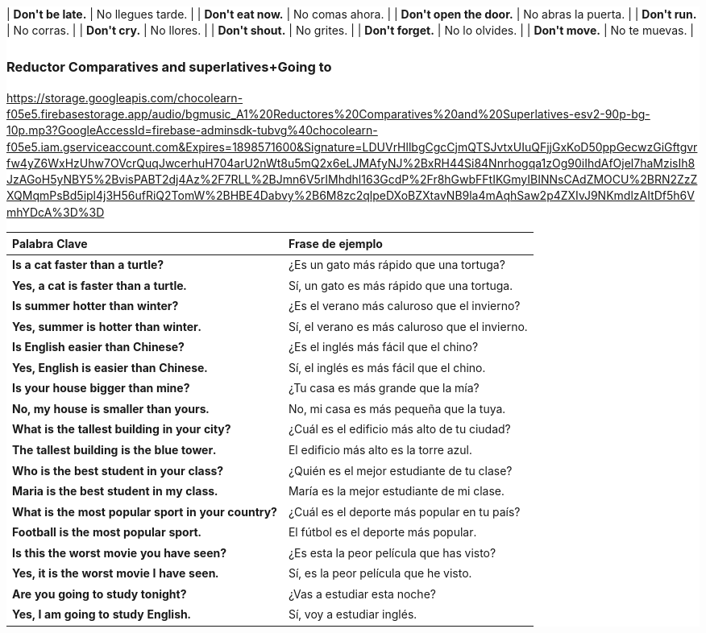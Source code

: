 | **Don't be late.** | No llegues tarde. |
| **Don't eat now.** | No comas ahora. |
| **Don't open the door.** | No abras la puerta. |
| **Don't run.** | No corras. |
| **Don't cry.** | No llores. |
| **Don't shout.** | No grites. |
| **Don't forget.** | No lo olvides. |
| **Don't move.** | No te muevas. |

### Reductor Comparatives and superlatives+Going to

https://storage.googleapis.com/chocolearn-f05e5.firebasestorage.app/audio/bgmusic_A1%20Reductores%20Comparatives%20and%20Superlatives-esv2-90p-bg-10p.mp3?GoogleAccessId=firebase-adminsdk-tubvg%40chocolearn-f05e5.iam.gserviceaccount.com&Expires=1898571600&Signature=LDUVrHllbgCgcCjmQTSJvtxUIuQFjjGxKoD50ppGecwzGiGftgvrfw4yZ6WxHzUhw7OVcrQuqJwcerhuH704arU2nWt8u5mQ2x6eLJMAfyNJ%2BxRH44Si84Nnrhogqa1zOg90iIhdAfOjel7haMzisIh8JzAGoH5yNBY5%2BvisPABT2dj4Az%2F7RLL%2BJmn6V5rIMhdhl163GcdP%2Fr8hGwbFFtIKGmyIBINNsCAdZMOCU%2BRN2ZzZXQMqmPsBd5ipl4j3H56ufRiQ2TomW%2BHBE4Dabvy%2B6M8zc2qlpeDXoBZXtavNB9la4mAqhSaw2p4ZXIvJ9NKmdlzAItDf5h6VmhYDcA%3D%3D

| Palabra Clave | Frase de ejemplo |
| :---- | :---- |
| **Is a cat faster than a turtle?** | ¿Es un gato más rápido que una tortuga? |
| **Yes, a cat is faster than a turtle.** | Sí, un gato es más rápido que una tortuga. |
| **Is summer hotter than winter?** | ¿Es el verano más caluroso que el invierno? |
| **Yes, summer is hotter than winter.** | Sí, el verano es más caluroso que el invierno. |
| **Is English easier than Chinese?** | ¿Es el inglés más fácil que el chino? |
| **Yes, English is easier than Chinese.** | Sí, el inglés es más fácil que el chino. |
| **Is your house bigger than mine?** | ¿Tu casa es más grande que la mía? |
| **No, my house is smaller than yours.** | No, mi casa es más pequeña que la tuya. |
| **What is the tallest building in your city?** | ¿Cuál es el edificio más alto de tu ciudad? |
| **The tallest building is the blue tower.** | El edificio más alto es la torre azul. |
| **Who is the best student in your class?** | ¿Quién es el mejor estudiante de tu clase? |
| **Maria is the best student in my class.** | María es la mejor estudiante de mi clase. |
| **What is the most popular sport in your country?** | ¿Cuál es el deporte más popular en tu país? |
| **Football is the most popular sport.** | El fútbol es el deporte más popular. |
| **Is this the worst movie you have seen?** | ¿Es esta la peor película que has visto? |
| **Yes, it is the worst movie I have seen.** | Sí, es la peor película que he visto. |
| **Are you going to study tonight?** | ¿Vas a estudiar esta noche? |
| **Yes, I am going to study English.** | Sí, voy a estudiar inglés. |
